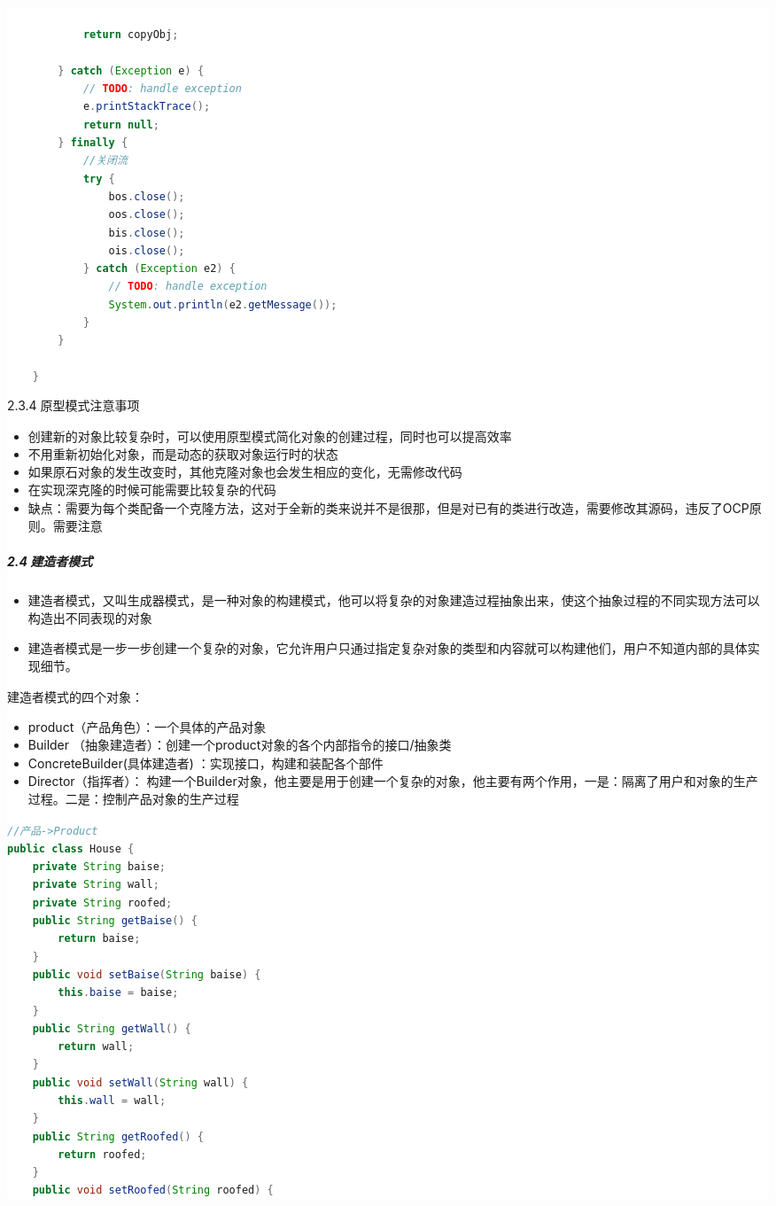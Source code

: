 ```java
			
			return copyObj;
			
		} catch (Exception e) {
			// TODO: handle exception
			e.printStackTrace();
			return null;
		} finally {
			//关闭流
			try {
				bos.close();
				oos.close();
				bis.close();
				ois.close();
			} catch (Exception e2) {
				// TODO: handle exception
				System.out.println(e2.getMessage());
			}
		}
		
	}
```

2.3.4 原型模式注意事项

- 创建新的对象比较复杂时，可以使用原型模式简化对象的创建过程，同时也可以提高效率
- 不用重新初始化对象，而是动态的获取对象运行时的状态
- 如果原石对象的发生改变时，其他克隆对象也会发生相应的变化，无需修改代码
- 在实现深克隆的时候可能需要比较复杂的代码
- 缺点：需要为每个类配备一个克隆方法，这对于全新的类来说并不是很那，但是对已有的类进行改造，需要修改其源码，违反了OCP原则。需要注意

##### 2.4 建造者模式

- 建造者模式，又叫生成器模式，是一种对象的构建模式，他可以将复杂的对象建造过程抽象出来，使这个抽象过程的不同实现方法可以构造出不同表现的对象

- 建造者模式是一步一步创建一个复杂的对象，它允许用户只通过指定复杂对象的类型和内容就可以构建他们，用户不知道内部的具体实现细节。

建造者模式的四个对象：

- product（产品角色）：一个具体的产品对象
- Builder （抽象建造者）：创建一个product对象的各个内部指令的接口/抽象类
- ConcreteBuilder(具体建造者) ：实现接口，构建和装配各个部件
- Director（指挥者）： 构建一个Builder对象，他主要是用于创建一个复杂的对象，他主要有两个作用，一是：隔离了用户和对象的生产过程。二是：控制产品对象的生产过程

```java
//产品->Product
public class House {
	private String baise;
	private String wall;
	private String roofed;
	public String getBaise() {
		return baise;
	}
	public void setBaise(String baise) {
		this.baise = baise;
	}
	public String getWall() {
		return wall;
	}
	public void setWall(String wall) {
		this.wall = wall;
	}
	public String getRoofed() {
		return roofed;
	}
	public void setRoofed(String roofed) {
```